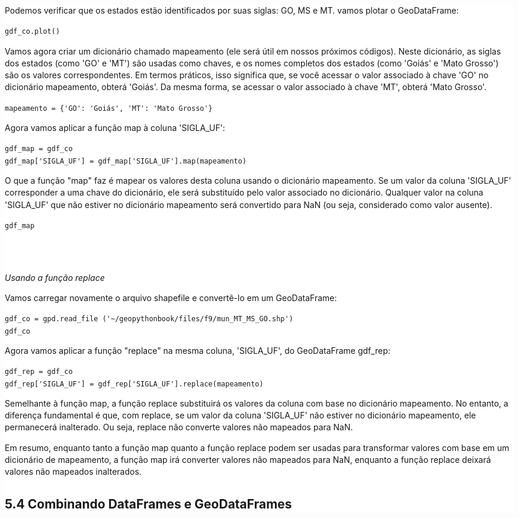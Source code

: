 Podemos verificar que os estados estão identificados por suas siglas: GO, MS e MT. vamos plotar o GeoDataFrame:


```{code-cell} python
gdf_co.plot()
```

Vamos agora criar um dicionário chamado mapeamento (ele será útil em nossos próximos códigos). Neste dicionário, as siglas dos estados (como 'GO' e 'MT') são usadas como chaves, e os nomes completos dos estados (como 'Goiás' e 'Mato Grosso') são os valores correspondentes. Em termos práticos, isso significa que, se você acessar o valor associado à chave 'GO' no dicionário mapeamento, obterá 'Goiás'. Da mesma forma, se acessar o valor associado à chave 'MT', obterá 'Mato Grosso'. 

```{code-cell} python
mapeamento = {'GO': 'Goiás', 'MT': 'Mato Grosso'}
```
Agora vamos aplicar a função map à coluna 'SIGLA_UF':
```{code-cell} python
gdf_map = gdf_co
gdf_map['SIGLA_UF'] = gdf_map['SIGLA_UF'].map(mapeamento)
```

O que a função "map" faz é mapear os valores desta coluna usando o dicionário mapeamento. Se um valor da coluna 'SIGLA_UF' corresponder a uma chave do dicionário, ele será substituído pelo valor associado no dicionário. Qualquer valor na coluna 'SIGLA_UF' que não estiver no dicionário mapeamento será convertido para NaN (ou seja, considerado como valor ausente).

```{code-cell} python
gdf_map
```
<br><br>

*Usando a função replace*

Vamos carregar novamente o arquivo shapefile e convertê-lo em um GeoDataFrame:
```{code-cell} python
gdf_co = gpd.read_file ('~/geopythonbook/files/f9/mun_MT_MS_GO.shp')
gdf_co
```

Agora vamos aplicar a função "replace" na mesma coluna, 'SIGLA_UF', do GeoDataFrame gdf_rep:

```{code-cell} python
gdf_rep = gdf_co
gdf_rep['SIGLA_UF'] = gdf_rep['SIGLA_UF'].replace(mapeamento)
```

Semelhante à função map, a função replace substituirá os valores da coluna com base no dicionário mapeamento. No entanto, a diferença fundamental é que, com replace, se um valor da coluna 'SIGLA_UF' não estiver no dicionário mapeamento, ele permanecerá inalterado. Ou seja, replace não converte valores não mapeados para NaN.


Em resumo, enquanto tanto a função map quanto a função replace podem ser usadas para transformar valores com base em um dicionário de mapeamento, a função map irá converter valores não mapeados para NaN, enquanto a função replace deixará valores não mapeados inalterados.


## 5.4 Combinando DataFrames e GeoDataFrames
